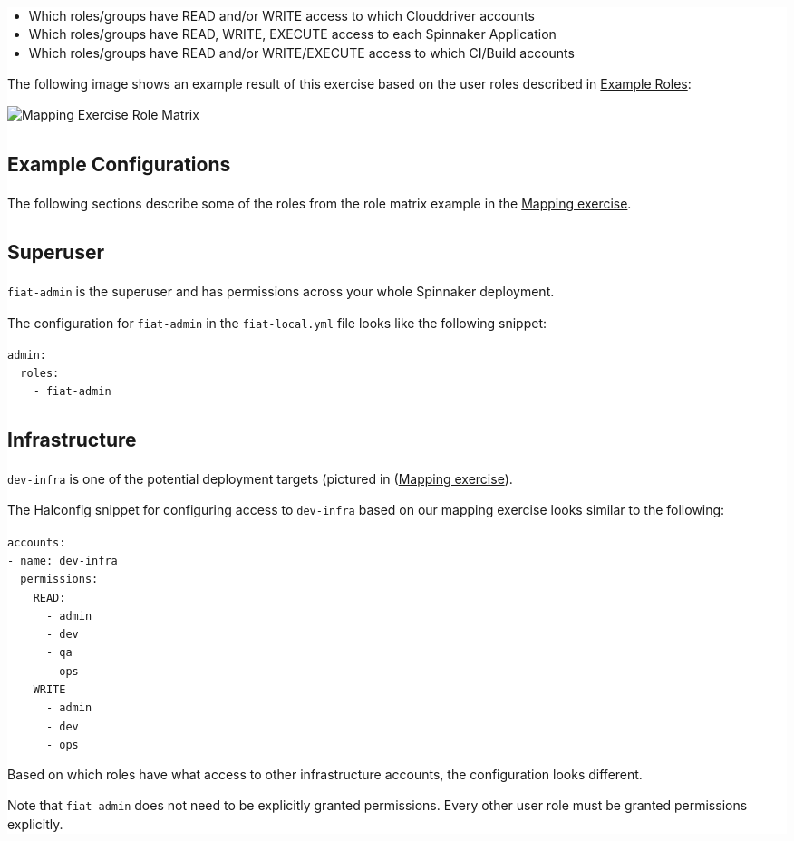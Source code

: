 - Which roles/groups have READ and/or WRITE access to which Clouddriver accounts
- Which roles/groups have READ, WRITE, EXECUTE access to each Spinnaker Application
- Which roles/groups have READ and/or WRITE/EXECUTE access to which CI/Build accounts

The following image shows an example result of this exercise based on the user roles described in [Example Roles](#example-roles):

![Mapping Exercise Role Matrix](/images/fiat_overview_role_matrix.png)

## Example Configurations

The following sections describe some of the roles from the role matrix example in the [Mapping exercise](#mapping-exercise).

## Superuser

`fiat-admin` is the superuser and has permissions across your whole Spinnaker deployment.

The configuration for `fiat-admin` in the `fiat-local.yml` file looks like the following snippet:

```
admin:
  roles:
    - fiat-admin
```

## Infrastructure

`dev-infra` is one of the potential deployment targets (pictured in ([Mapping exercise](#mapping-exercise)).

The Halconfig snippet for configuring access to `dev-infra` based on our mapping exercise looks similar to the following:

```
accounts:
- name: dev-infra
  permissions:
    READ:
      - admin
      - dev
      - qa
      - ops
    WRITE
      - admin
      - dev
      - ops
```

Based on which roles have what access to other infrastructure accounts, the configuration looks different.

Note that `fiat-admin` does not need to be explicitly granted permissions. Every other user role must be granted permissions explicitly.
